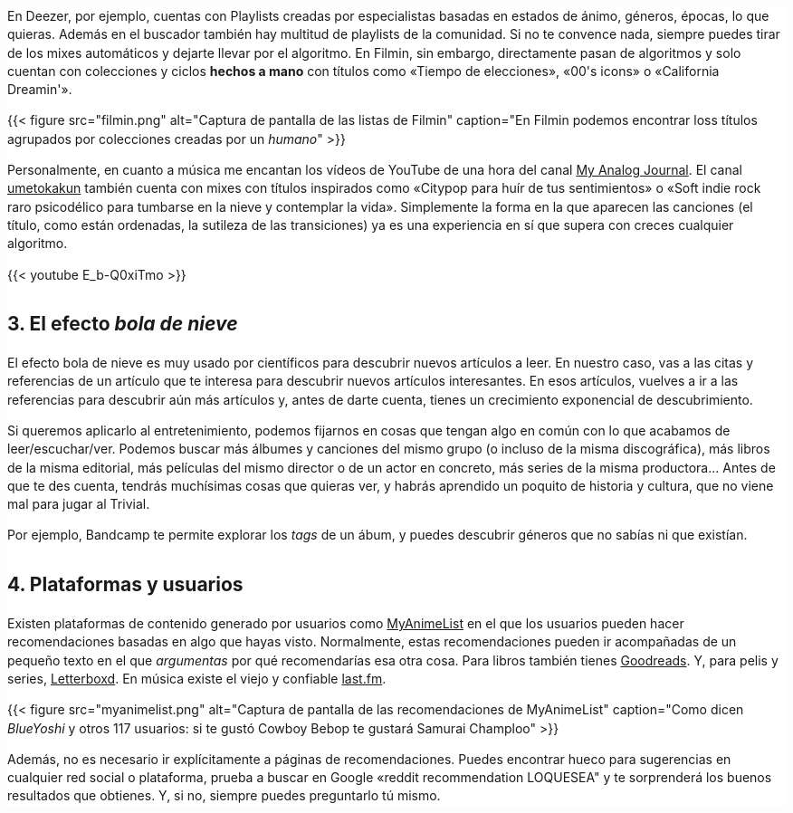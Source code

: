 En Deezer, por ejemplo, cuentas con Playlists creadas por especialistas basadas en estados de ánimo, géneros, épocas,
lo que quieras. Además en el buscador también hay multitud de playlists de la comunidad. Si no te convence nada, siempre puedes tirar de los mixes automáticos y dejarte llevar por el algoritmo. En Filmin, sin embargo, directamente pasan de algoritmos y solo cuentan con colecciones y ciclos **hechos a mano** con títulos como «Tiempo de elecciones», «00's icons» o «California Dreamin'».

{{< figure src="filmin.png" alt="Captura de pantalla de las listas de Filmin" caption="En Filmin podemos encontrar loss títulos agrupados por colecciones creadas por un _humano_" >}}

Personalmente, en cuanto a música me encantan los vídeos de YouTube de una hora del canal [My Analog Journal](https://www.youtube.com/@MyAnalogJournal). El canal [umetokakun](https://www.youtube.com/@umekotakun2810) también cuenta con mixes con títulos inspirados como «Citypop para huír de tus sentimientos» o «Soft indie rock raro psicodélico para tumbarse en la nieve y contemplar la vida». Simplemente la forma en la que aparecen las canciones (el título, como están ordenadas, la sutileza de las transiciones) ya es una experiencia en sí que supera con creces cualquier algoritmo.

{{< youtube E_b-Q0xiTmo >}}

## 3. El efecto _bola de nieve_

El efecto bola de nieve es muy usado por científicos para descubrir nuevos artículos a leer. En nuestro caso, vas a las citas y referencias de un artículo que te interesa para descubrir nuevos artículos interesantes. En esos artículos, vuelves a ir a las referencias para descubrir aún más artículos y, antes de darte cuenta, tienes un crecimiento exponencial de descubrimiento.

Si queremos aplicarlo al entretenimiento, podemos fijarnos en cosas que tengan algo en común con lo que acabamos de leer/escuchar/ver. Podemos buscar más álbumes y canciones del mismo grupo (o incluso de la misma discográfica), más libros de la misma editorial, más películas del mismo director o de un actor en concreto, más series de la misma productora... Antes de que te des cuenta, tendrás muchísimas cosas que quieras ver, y habrás aprendido un poquito de historia y cultura, que no viene mal para jugar al Trivial.

Por ejemplo, Bandcamp te permite explorar los _tags_ de un ábum, y puedes descubrir géneros que no sabías ni que existían.

## 4. Plataformas y usuarios

Existen plataformas de contenido generado por usuarios como [MyAnimeList](https://myanimelist.net/profile/daviddavo) en el que los usuarios pueden hacer recomendaciones basadas en algo que hayas visto. Normalmente, estas recomendaciones pueden ir acompañadas de un pequeño texto en el que _argumentas_ por qué recomendarías esa otra cosa. Para libros también tienes [Goodreads](https://www.goodreads.com/). Y, para pelis y series, [Letterboxd](https://letterboxd.com). En música existe el viejo y confiable [last.fm](https://www.last.fm/user/davidavo).

{{< figure src="myanimelist.png" alt="Captura de pantalla de las recomendaciones de MyAnimeList" caption="Como dicen _BlueYoshi_ y otros 117 usuarios: si te gustó Cowboy Bebop te gustará Samurai Champloo" >}}

Además, no es necesario ir explícitamente a páginas de recomendaciones. Puedes encontrar hueco para sugerencias en cualquier red social o plataforma, prueba a buscar en Google «reddit recommendation LOQUESEA" y te sorprenderá los buenos resultados que obtienes. Y, si no, siempre puedes preguntarlo tú mismo.
